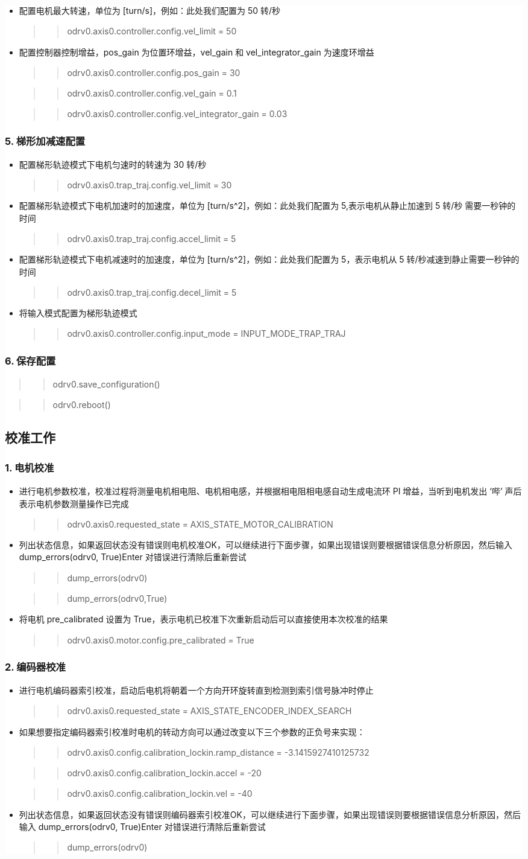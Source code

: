 - 配置电机最大转速，单位为 [turn/s]，例如：此处我们配置为 50 转/秒
  >>odrv0.axis0.controller.config.vel_limit = 50

- 配置控制器控制增益，pos_gain 为位置环增益，vel_gain 和 vel_integrator_gain 为速度环增益
  >>odrv0.axis0.controller.config.pos_gain = 30

  >>odrv0.axis0.controller.config.vel_gain = 0.1

  >>odrv0.axis0.controller.config.vel_integrator_gain = 0.03

### 5. 梯形加减速配置
- 配置梯形轨迹模式下电机匀速时的转速为 30 转/秒
  >>odrv0.axis0.trap_traj.config.vel_limit = 30

- 配置梯形轨迹模式下电机加速时的加速度，单位为 [turn/s^2]，例如：此处我们配置为 5,表示电机从静止加速到 5 转/秒 需要一秒钟的时间
  >>odrv0.axis0.trap_traj.config.accel_limit = 5

- 配置梯形轨迹模式下电机减速时的加速度，单位为 [turn/s^2]，例如：此处我们配置为 5，表示电机从 5 转/秒减速到静止需要一秒钟的时间
  >>odrv0.axis0.trap_traj.config.decel_limit = 5

- 将输入模式配置为梯形轨迹模式
  >>odrv0.axis0.controller.config.input_mode = INPUT_MODE_TRAP_TRAJ

### 6. 保存配置

  >>odrv0.save_configuration()

  >>odrv0.reboot()

## 校准工作
### 1. 电机校准
- 进行电机参数校准，校准过程将测量电机相电阻、电机相电感，并根据相电阻相电感自动生成电流环 PI 增益，当听到电机发出 ‘哔’ 声后表示电机参数测量操作已完成
  >>odrv0.axis0.requested_state = AXIS_STATE_MOTOR_CALIBRATION

- 列出状态信息，如果返回状态没有错误则电机校准OK，可以继续进行下面步骤，如果出现错误则要根据错误信息分析原因，然后输入 dump_errors(odrv0, True)Enter 对错误进行清除后重新尝试
  >>dump_errors(odrv0)

  >> dump_errors(odrv0,True)

- 将电机 pre_calibrated 设置为 True，表示电机已校准下次重新启动后可以直接使用本次校准的结果
  >>odrv0.axis0.motor.config.pre_calibrated = True

### 2. 编码器校准

- 进行电机编码器索引校准，启动后电机将朝着一个方向开环旋转直到检测到索引信号脉冲时停止
  >>odrv0.axis0.requested_state = AXIS_STATE_ENCODER_INDEX_SEARCH
- 如果想要指定编码器索引校准时电机的转动方向可以通过改变以下三个参数的正负号来实现：
  >>odrv0.axis0.config.calibration_lockin.ramp_distance = -3.1415927410125732

  >>odrv0.axis0.config.calibration_lockin.accel = -20

  >>odrv0.axis0.config.calibration_lockin.vel = -40

- 列出状态信息，如果返回状态没有错误则编码器索引校准OK，可以继续进行下面步骤，如果出现错误则要根据错误信息分析原因，然后输入 dump_errors(odrv0, True)Enter 对错误进行清除后重新尝试
  >>dump_errors(odrv0)
